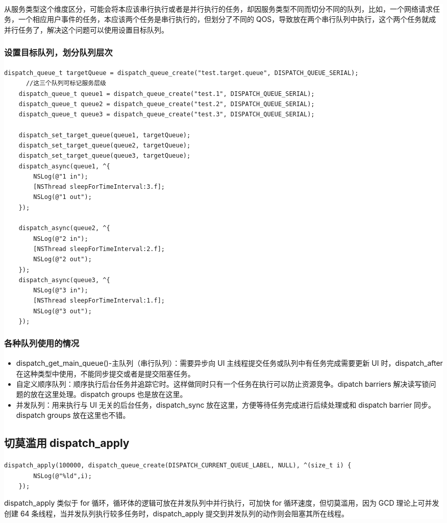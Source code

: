 从服务类型这个维度区分，可能会将本应该串行执行或者是并行执行的任务，却因服务类型不同而切分不同的队列，比如，一个网络请求任务，一个相应用户事件的任务，本应该两个任务是串行执行的，但划分了不同的 QOS，导致放在两个串行队列中执行，这个两个任务就成并行任务了，解决这个问题可以使用设置目标队列。

### 设置目标队列，划分队列层次

```
dispatch_queue_t targetQueue = dispatch_queue_create("test.target.queue", DISPATCH_QUEUE_SERIAL);  
      //这三个队列可标记服务层级
    dispatch_queue_t queue1 = dispatch_queue_create("test.1", DISPATCH_QUEUE_SERIAL);  
    dispatch_queue_t queue2 = dispatch_queue_create("test.2", DISPATCH_QUEUE_SERIAL);  
    dispatch_queue_t queue3 = dispatch_queue_create("test.3", DISPATCH_QUEUE_SERIAL);  

    dispatch_set_target_queue(queue1, targetQueue);  
    dispatch_set_target_queue(queue2, targetQueue);  
    dispatch_set_target_queue(queue3, targetQueue);  
    dispatch_async(queue1, ^{  
        NSLog(@"1 in");  
        [NSThread sleepForTimeInterval:3.f];  
        NSLog(@"1 out");  
    });  

    dispatch_async(queue2, ^{  
        NSLog(@"2 in");  
        [NSThread sleepForTimeInterval:2.f];  
        NSLog(@"2 out");  
    });  
    dispatch_async(queue3, ^{  
        NSLog(@"3 in");  
        [NSThread sleepForTimeInterval:1.f];  
        NSLog(@"3 out");  
    });  
```

### 各种队列使用的情况

- dispatch_get_main_queue()-主队列（串行队列）：需要异步向 UI 主线程提交任务或队列中有任务完成需要更新 UI 时，dispatch_after 在这种类型中使用，不能同步提交或者是提交阻塞任务。
- 自定义顺序队列：顺序执行后台任务并追踪它时。这样做同时只有一个任务在执行可以防止资源竞争。dipatch barriers 解决读写锁问题的放在这里处理。dispatch groups 也是放在这里。
- 并发队列：用来执行与 UI 无关的后台任务，dispatch_sync 放在这里，方便等待任务完成进行后续处理或和 dispatch barrier 同步。dispatch groups 放在这里也不错。

## 切莫滥用 dispatch_apply

```
dispatch_apply(100000, dispatch_queue_create(DISPATCH_CURRENT_QUEUE_LABEL, NULL), ^(size_t i) {
        NSLog(@"%ld",i);
    });
```

dispatch_apply 类似于 for 循环，循环体的逻辑可放在并发队列中并行执行，可加快 for 循环速度，但切莫滥用，因为 GCD 理论上可并发创建 64 条线程，当并发队列执行较多任务时，dispatch_apply 提交到并发队列的动作则会阻塞其所在线程。
